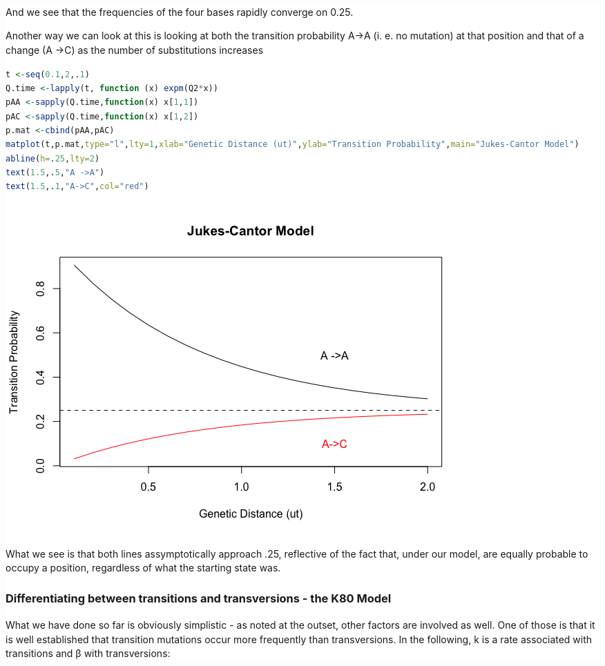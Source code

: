And we see that the frequencies of the four bases rapidly converge on 0.25.  

Another way we can look at this is  looking at both the transition probability A->A (i. e. no mutation) at that position and that of a change (A ->C) as the number of substitutions increases


```r
t <-seq(0.1,2,.1)
Q.time <-lapply(t, function (x) expm(Q2*x))
pAA <-sapply(Q.time,function(x) x[1,1])
pAC <-sapply(Q.time,function(x) x[1,2])
p.mat <-cbind(pAA,pAC)
matplot(t,p.mat,type="l",lty=1,xlab="Genetic Distance (ut)",ylab="Transition Probability",main="Jukes-Cantor Model")
abline(h=.25,lty=2)
text(1.5,.5,"A ->A")
text(1.5,.1,"A->C",col="red")
```

![](MutationChapter_files/figure-html/unnamed-chunk-29-1.png)

What we see is that both lines assymptotically approach .25, reflective of the fact that, under our model, are equally probable to occupy a position, regardless of what the starting state was.

### Differentiating between transitions and transversions - the K80 Model

What we have done so far is obviously simplistic - as noted at the outset, other factors are involved as well.  One of those is that it is well established that transition mutations occur more frequently than transversions.  In the following, k is a rate associated with transitions and &beta; with transversions:
